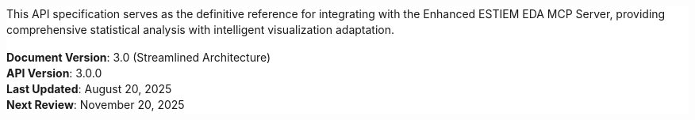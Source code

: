 
This API specification serves as the definitive reference for integrating with the Enhanced ESTIEM EDA MCP Server, providing comprehensive statistical analysis with intelligent visualization adaptation.

**Document Version**: 3.0 (Streamlined Architecture)  
**API Version**: 3.0.0  
**Last Updated**: August 20, 2025  
**Next Review**: November 20, 2025